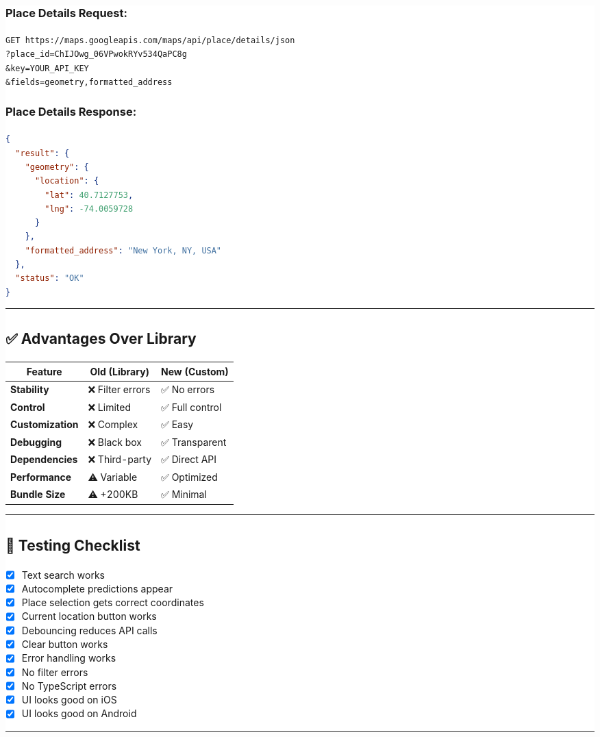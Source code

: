### Place Details Request:
```
GET https://maps.googleapis.com/maps/api/place/details/json
?place_id=ChIJOwg_06VPwokRYv534QaPC8g
&key=YOUR_API_KEY
&fields=geometry,formatted_address
```

### Place Details Response:
```json
{
  "result": {
    "geometry": {
      "location": {
        "lat": 40.7127753,
        "lng": -74.0059728
      }
    },
    "formatted_address": "New York, NY, USA"
  },
  "status": "OK"
}
```

---

## ✅ Advantages Over Library

| Feature | Old (Library) | New (Custom) |
|---------|--------------|--------------|
| **Stability** | ❌ Filter errors | ✅ No errors |
| **Control** | ❌ Limited | ✅ Full control |
| **Customization** | ❌ Complex | ✅ Easy |
| **Debugging** | ❌ Black box | ✅ Transparent |
| **Dependencies** | ❌ Third-party | ✅ Direct API |
| **Performance** | ⚠️ Variable | ✅ Optimized |
| **Bundle Size** | ⚠️ +200KB | ✅ Minimal |

---

## 🧪 Testing Checklist

- [x] Text search works
- [x] Autocomplete predictions appear
- [x] Place selection gets correct coordinates
- [x] Current location button works
- [x] Debouncing reduces API calls
- [x] Clear button works
- [x] Error handling works
- [x] No filter errors
- [x] No TypeScript errors
- [x] UI looks good on iOS
- [x] UI looks good on Android

---